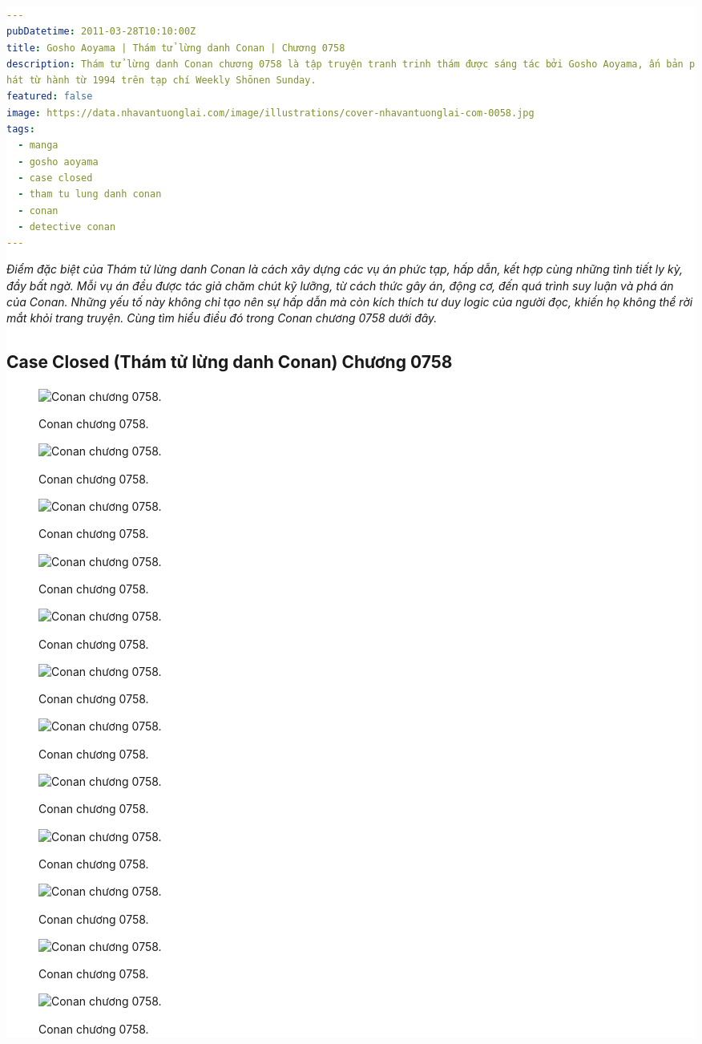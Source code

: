 ```yaml
---
pubDatetime: 2011-03-28T10:10:00Z
title: Gosho Aoyama | Thám tử lừng danh Conan | Chương 0758
description: Thám tử lừng danh Conan chương 0758 là tập truyện tranh trinh thám được sáng tác bởi Gosho Aoyama, ấn bản phát từ hành từ 1994 trên tạp chí Weekly Shōnen Sunday.
featured: false
image: https://data.nhavantuonglai.com/image/illustrations/cover-nhavantuonglai-com-0058.jpg
tags:
  - manga
  - gosho aoyama
  - case closed
  - tham tu lung danh conan
  - conan
  - detective conan
---
```


_Điểm đặc biệt của Thám tử lừng danh Conan là cách xây dựng các vụ án phức tạp, hấp dẫn, kết hợp cùng những tình tiết ly kỳ, đầy bất ngờ. Mỗi vụ án đều được tác giả chăm chút kỹ lưỡng, từ cách thức gây án, động cơ, đến quá trình suy luận và phá án của Conan. Những yếu tố này không chỉ tạo nên sự hấp dẫn mà còn kích thích tư duy logic của người đọc, khiến họ không thể rời mắt khỏi trang truyện. Cùng tìm hiểu điều đó trong Conan chương 0758 dưới đây._

## Case Closed (Thám tử lừng danh Conan) Chương 0758

<figure><img src="https://data.nhavantuonglai.com/image/manga/gosho-aoyama-case-closed-0758-01.jpg" alt="Conan chương 0758." title="Conan chương 0758." height=100% width=100%><figcaption></p>Conan chương 0758.</p></figcaption></figure>

<figure><img src="https://data.nhavantuonglai.com/image/manga/gosho-aoyama-case-closed-0758-02.jpg" alt="Conan chương 0758." title="Conan chương 0758." height=100% width=100%><figcaption></p>Conan chương 0758.</p></figcaption></figure>

<figure><img src="https://data.nhavantuonglai.com/image/manga/gosho-aoyama-case-closed-0758-03.jpg" alt="Conan chương 0758." title="Conan chương 0758." height=100% width=100%><figcaption></p>Conan chương 0758.</p></figcaption></figure>

<figure><img src="https://data.nhavantuonglai.com/image/manga/gosho-aoyama-case-closed-0758-04.jpg" alt="Conan chương 0758." title="Conan chương 0758." height=100% width=100%><figcaption></p>Conan chương 0758.</p></figcaption></figure>

<figure><img src="https://data.nhavantuonglai.com/image/manga/gosho-aoyama-case-closed-0758-05.jpg" alt="Conan chương 0758." title="Conan chương 0758." height=100% width=100%><figcaption></p>Conan chương 0758.</p></figcaption></figure>

<figure><img src="https://data.nhavantuonglai.com/image/manga/gosho-aoyama-case-closed-0758-06.jpg" alt="Conan chương 0758." title="Conan chương 0758." height=100% width=100%><figcaption></p>Conan chương 0758.</p></figcaption></figure>

<figure><img src="https://data.nhavantuonglai.com/image/manga/gosho-aoyama-case-closed-0758-07.jpg" alt="Conan chương 0758." title="Conan chương 0758." height=100% width=100%><figcaption></p>Conan chương 0758.</p></figcaption></figure>

<figure><img src="https://data.nhavantuonglai.com/image/manga/gosho-aoyama-case-closed-0758-08.jpg" alt="Conan chương 0758." title="Conan chương 0758." height=100% width=100%><figcaption></p>Conan chương 0758.</p></figcaption></figure>

<figure><img src="https://data.nhavantuonglai.com/image/manga/gosho-aoyama-case-closed-0758-09.jpg" alt="Conan chương 0758." title="Conan chương 0758." height=100% width=100%><figcaption></p>Conan chương 0758.</p></figcaption></figure>

<figure><img src="https://data.nhavantuonglai.com/image/manga/gosho-aoyama-case-closed-0758-10.jpg" alt="Conan chương 0758." title="Conan chương 0758." height=100% width=100%><figcaption></p>Conan chương 0758.</p></figcaption></figure>

<figure><img src="https://data.nhavantuonglai.com/image/manga/gosho-aoyama-case-closed-0758-11.jpg" alt="Conan chương 0758." title="Conan chương 0758." height=100% width=100%><figcaption></p>Conan chương 0758.</p></figcaption></figure>

<figure><img src="https://data.nhavantuonglai.com/image/manga/gosho-aoyama-case-closed-0758-12.jpg" alt="Conan chương 0758." title="Conan chương 0758." height=100% width=100%><figcaption></p>Conan chương 0758.</p></figcaption></figure>
